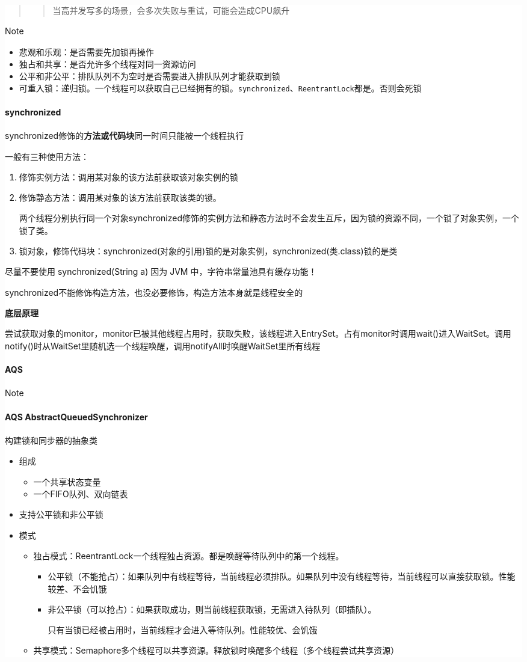 > >
> > 当高并发写多的场景，会多次失败与重试，可能会造成CPU飙升

> [!NOTE]
>
> - 悲观和乐观：是否需要先加锁再操作
> - 独占和共享：是否允许多个线程对同一资源访问
> - 公平和非公平：排队队列不为空时是否需要进入排队队列才能获取到锁
> - 可重入锁：递归锁。一个线程可以获取自己已经拥有的锁。`synchronized`、`ReentrantLock`都是。否则会死锁

#### synchronized

synchronized修饰的**方法或代码块**同一时间只能被一个线程执行

一般有三种使用方法：

1. 修饰实例方法：调用某对象的该方法前获取该对象实例的锁

2. 修饰静态方法：调用某对象的该方法前获取该类的锁。

   两个线程分别执行同一个对象synchronized修饰的实例方法和静态方法时不会发生互斥，因为锁的资源不同，一个锁了对象实例，一个锁了类。

3. 锁对象，修饰代码块：synchronized(对象的引用)锁的是对象实例，synchronized(类.class)锁的是类

尽量不要使用 synchronized(String a)  因为 JVM 中，字符串常量池具有缓存功能！

synchronized不能修饰构造方法，也没必要修饰，构造方法本身就是线程安全的

**底层原理**

尝试获取对象的monitor，monitor已被其他线程占用时，获取失败，该线程进入EntrySet。占有monitor时调用wait()进入WaitSet。调用notify()时从WaitSet里随机选一个线程唤醒，调用notifyAll时唤醒WaitSet里所有线程

#### AQS

> [!NOTE]
>
> #### AQS AbstractQueuedSynchronizer
>
> 构建锁和同步器的抽象类
>
> - 组成
>   - 一个共享状态变量
>   - 一个FIFO队列、双向链表
> - 支持公平锁和非公平锁
>
> - 模式
>
>   - 独占模式：ReentrantLock一个线程独占资源。都是唤醒等待队列中的第一个线程。
>
>     - 公平锁（不能抢占）：如果队列中有线程等待，当前线程必须排队。如果队列中没有线程等待，当前线程可以直接获取锁。性能较差、不会饥饿
>
>     - 非公平锁（可以抢占）：如果获取成功，则当前线程获取锁，无需进入待队列（即插队）。
>
>       只有当锁已经被占用时，当前线程才会进入等待队列。性能较优、会饥饿
>
>   - 共享模式：Semaphore多个线程可以共享资源。释放锁时唤醒多个线程（多个线程尝试共享资源）
